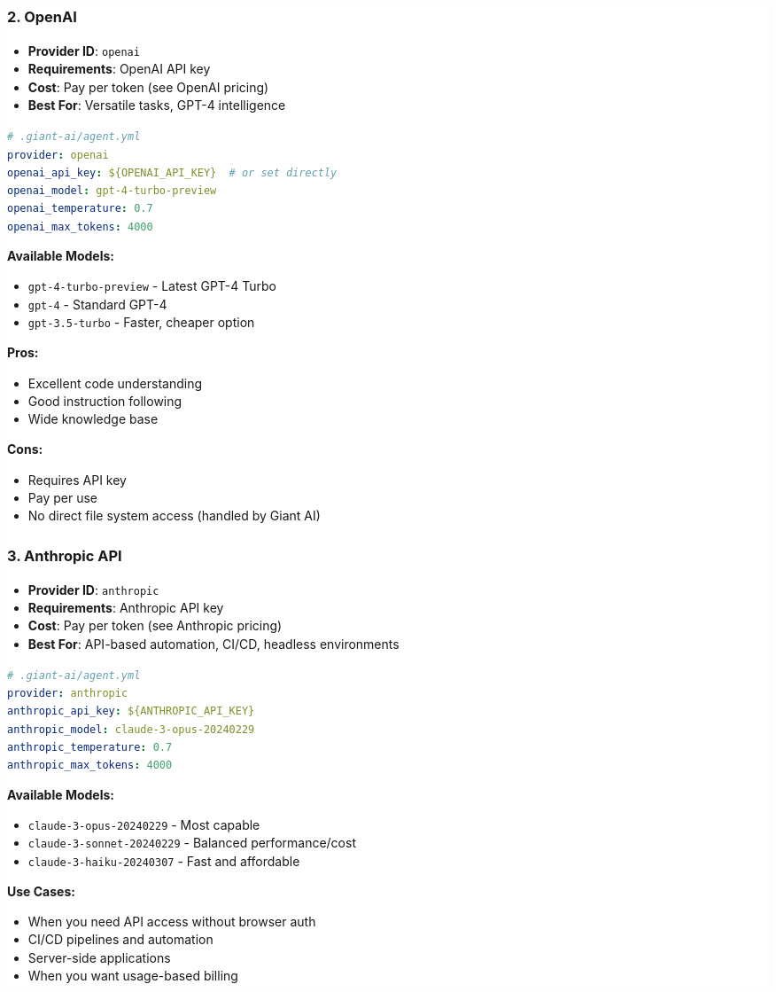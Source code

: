 ### 2. OpenAI
- **Provider ID**: `openai`
- **Requirements**: OpenAI API key
- **Cost**: Pay per token (see OpenAI pricing)
- **Best For**: Versatile tasks, GPT-4 intelligence

```yaml
# .giant-ai/agent.yml
provider: openai
openai_api_key: ${OPENAI_API_KEY}  # or set directly
openai_model: gpt-4-turbo-preview
openai_temperature: 0.7
openai_max_tokens: 4000
```

**Available Models:**
- `gpt-4-turbo-preview` - Latest GPT-4 Turbo
- `gpt-4` - Standard GPT-4
- `gpt-3.5-turbo` - Faster, cheaper option

**Pros:**
- Excellent code understanding
- Good instruction following
- Wide knowledge base

**Cons:**
- Requires API key
- Pay per use
- No direct file system access (handled by Giant AI)

### 3. Anthropic API
- **Provider ID**: `anthropic`
- **Requirements**: Anthropic API key
- **Cost**: Pay per token (see Anthropic pricing)
- **Best For**: API-based automation, CI/CD, headless environments

```yaml
# .giant-ai/agent.yml
provider: anthropic
anthropic_api_key: ${ANTHROPIC_API_KEY}
anthropic_model: claude-3-opus-20240229
anthropic_temperature: 0.7
anthropic_max_tokens: 4000
```

**Available Models:**
- `claude-3-opus-20240229` - Most capable
- `claude-3-sonnet-20240229` - Balanced performance/cost
- `claude-3-haiku-20240307` - Fast and affordable

**Use Cases:**
- When you need API access without browser auth
- CI/CD pipelines and automation
- Server-side applications
- When you want usage-based billing
